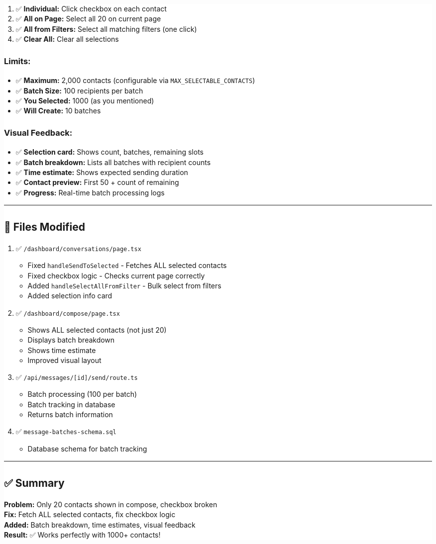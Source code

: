 1. ✅ **Individual:** Click checkbox on each contact
2. ✅ **All on Page:** Select all 20 on current page
3. ✅ **All from Filters:** Select all matching filters (one click)
4. ✅ **Clear All:** Clear all selections

### **Limits:**

- ✅ **Maximum:** 2,000 contacts (configurable via `MAX_SELECTABLE_CONTACTS`)
- ✅ **Batch Size:** 100 recipients per batch
- ✅ **You Selected:** 1000 (as you mentioned)
- ✅ **Will Create:** 10 batches

### **Visual Feedback:**

- ✅ **Selection card:** Shows count, batches, remaining slots
- ✅ **Batch breakdown:** Lists all batches with recipient counts
- ✅ **Time estimate:** Shows expected sending duration
- ✅ **Contact preview:** First 50 + count of remaining
- ✅ **Progress:** Real-time batch processing logs

---

## 📝 Files Modified

1. ✅ `/dashboard/conversations/page.tsx`
   - Fixed `handleSendToSelected` - Fetches ALL selected contacts
   - Fixed checkbox logic - Checks current page correctly
   - Added `handleSelectAllFromFilter` - Bulk select from filters
   - Added selection info card

2. ✅ `/dashboard/compose/page.tsx`
   - Shows ALL selected contacts (not just 20)
   - Displays batch breakdown
   - Shows time estimate
   - Improved visual layout

3. ✅ `/api/messages/[id]/send/route.ts`
   - Batch processing (100 per batch)
   - Batch tracking in database
   - Returns batch information

4. ✅ `message-batches-schema.sql`
   - Database schema for batch tracking

---

## ✅ Summary

**Problem:** Only 20 contacts shown in compose, checkbox broken  
**Fix:** Fetch ALL selected contacts, fix checkbox logic  
**Added:** Batch breakdown, time estimates, visual feedback  
**Result:** ✅ Works perfectly with 1000+ contacts!  
